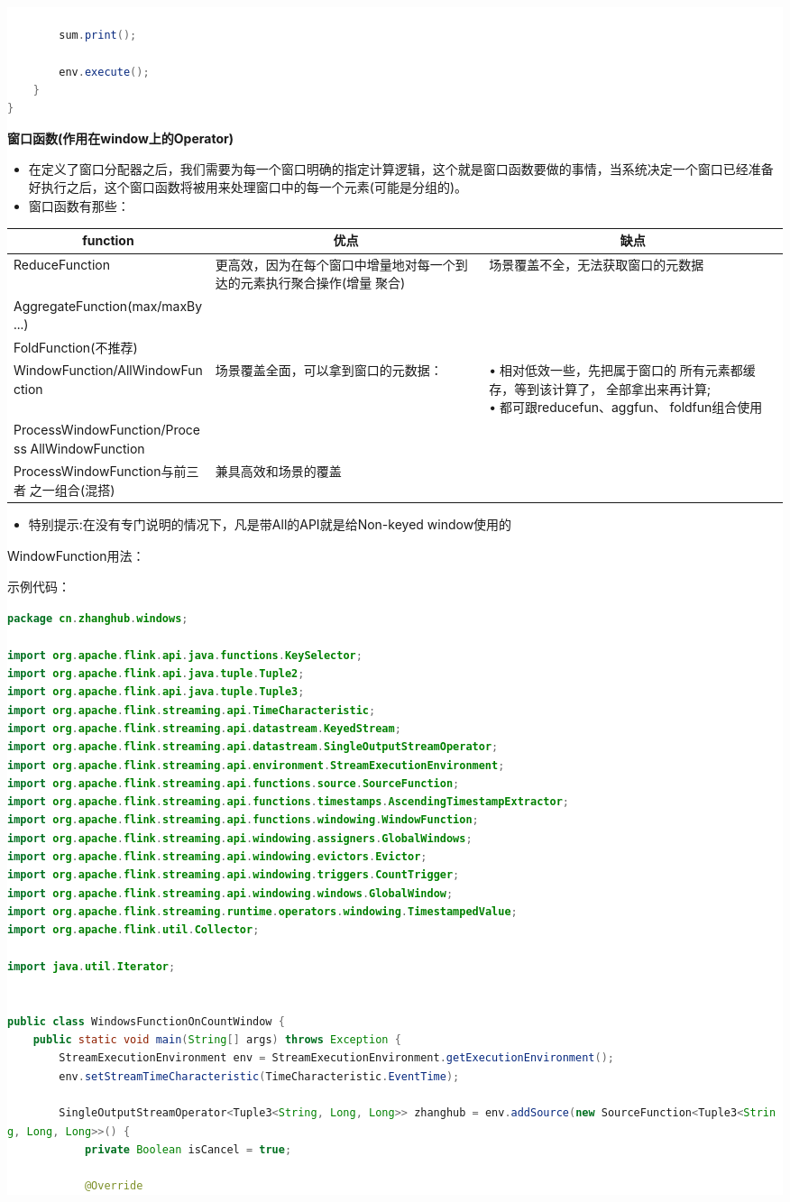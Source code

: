 ```java

        sum.print();

        env.execute();
    }
}

```

**窗口函数(作用在window上的Operator)**

- 在定义了窗口分配器之后，我们需要为每一个窗口明确的指定计算逻辑，这个就是窗口函数要做的事情，当系统决定一个窗口已经准备好执行之后，这个窗口函数将被用来处理窗口中的每一个元素(可能是分组的)。
- 窗口函数有那些：

| function                                        | 优点                                                         | 缺点                                                         |
| ----------------------------------------------- | ------------------------------------------------------------ | ------------------------------------------------------------ |
| ReduceFunction                                  | 更高效，因为在每个窗口中增量地对每一个到达的元素执行聚合操作(增量 聚合) | 场景覆盖不全，无法获取窗口的元数据                           |
| AggregateFunction(max/maxBy...)                 |                                                              |                                                              |
| FoldFunction(不推荐)                            |                                                              |                                                              |
| WindowFunction/AllWindowFunction                | 场景覆盖全面，可以拿到窗口的元数据：                         | • 相对低效一些，先把属于窗口的 所有元素都缓存，等到该计算了， 全部拿出来再计算; <br /> • 都可跟reducefun、aggfun、 foldfun组合使用 |
| ProcessWindowFunction/Process AllWindowFunction |                                                              |                                                              |
| ProcessWindowFunction与前三者 之一组合(混搭)    | 兼具高效和场景的覆盖                                         |                                                              |

- 特别提示:在没有专门说明的情况下，凡是带All的API就是给Non-keyed window使用的

WindowFunction用法：

示例代码：

```java
package cn.zhanghub.windows;

import org.apache.flink.api.java.functions.KeySelector;
import org.apache.flink.api.java.tuple.Tuple2;
import org.apache.flink.api.java.tuple.Tuple3;
import org.apache.flink.streaming.api.TimeCharacteristic;
import org.apache.flink.streaming.api.datastream.KeyedStream;
import org.apache.flink.streaming.api.datastream.SingleOutputStreamOperator;
import org.apache.flink.streaming.api.environment.StreamExecutionEnvironment;
import org.apache.flink.streaming.api.functions.source.SourceFunction;
import org.apache.flink.streaming.api.functions.timestamps.AscendingTimestampExtractor;
import org.apache.flink.streaming.api.functions.windowing.WindowFunction;
import org.apache.flink.streaming.api.windowing.assigners.GlobalWindows;
import org.apache.flink.streaming.api.windowing.evictors.Evictor;
import org.apache.flink.streaming.api.windowing.triggers.CountTrigger;
import org.apache.flink.streaming.api.windowing.windows.GlobalWindow;
import org.apache.flink.streaming.runtime.operators.windowing.TimestampedValue;
import org.apache.flink.util.Collector;

import java.util.Iterator;


public class WindowsFunctionOnCountWindow {
    public static void main(String[] args) throws Exception {
        StreamExecutionEnvironment env = StreamExecutionEnvironment.getExecutionEnvironment();
        env.setStreamTimeCharacteristic(TimeCharacteristic.EventTime);

        SingleOutputStreamOperator<Tuple3<String, Long, Long>> zhanghub = env.addSource(new SourceFunction<Tuple3<String, Long, Long>>() {
            private Boolean isCancel = true;

            @Override
```